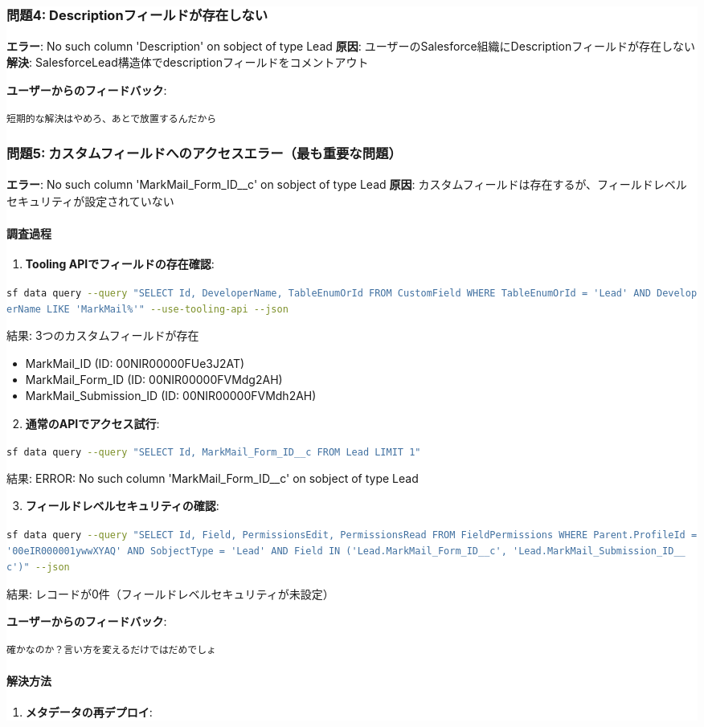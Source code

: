 ### 問題4: Descriptionフィールドが存在しない

**エラー**: No such column 'Description' on sobject of type Lead
**原因**: ユーザーのSalesforce組織にDescriptionフィールドが存在しない **解決**:
SalesforceLead構造体でdescriptionフィールドをコメントアウト

**ユーザーからのフィードバック**:

```
短期的な解決はやめろ、あとで放置するんだから
```

### 問題5: カスタムフィールドへのアクセスエラー（最も重要な問題）

**エラー**: No such column 'MarkMail_Form_ID\_\_c' on sobject of type Lead
**原因**: カスタムフィールドは存在するが、フィールドレベルセキュリティが設定されていない

#### 調査過程

1. **Tooling APIでフィールドの存在確認**:

```bash
sf data query --query "SELECT Id, DeveloperName, TableEnumOrId FROM CustomField WHERE TableEnumOrId = 'Lead' AND DeveloperName LIKE 'MarkMail%'" --use-tooling-api --json
```

結果: 3つのカスタムフィールドが存在

- MarkMail_ID (ID: 00NIR00000FUe3J2AT)
- MarkMail_Form_ID (ID: 00NIR00000FVMdg2AH)
- MarkMail_Submission_ID (ID: 00NIR00000FVMdh2AH)

2. **通常のAPIでアクセス試行**:

```bash
sf data query --query "SELECT Id, MarkMail_Form_ID__c FROM Lead LIMIT 1"
```

結果: ERROR: No such column 'MarkMail_Form_ID\_\_c' on sobject of type Lead

3. **フィールドレベルセキュリティの確認**:

```bash
sf data query --query "SELECT Id, Field, PermissionsEdit, PermissionsRead FROM FieldPermissions WHERE Parent.ProfileId = '00eIR000001ywwXYAQ' AND SobjectType = 'Lead' AND Field IN ('Lead.MarkMail_Form_ID__c', 'Lead.MarkMail_Submission_ID__c')" --json
```

結果: レコードが0件（フィールドレベルセキュリティが未設定）

**ユーザーからのフィードバック**:

```
確かなのか？言い方を変えるだけではだめでしょ
```

#### 解決方法

1. **メタデータの再デプロイ**:
